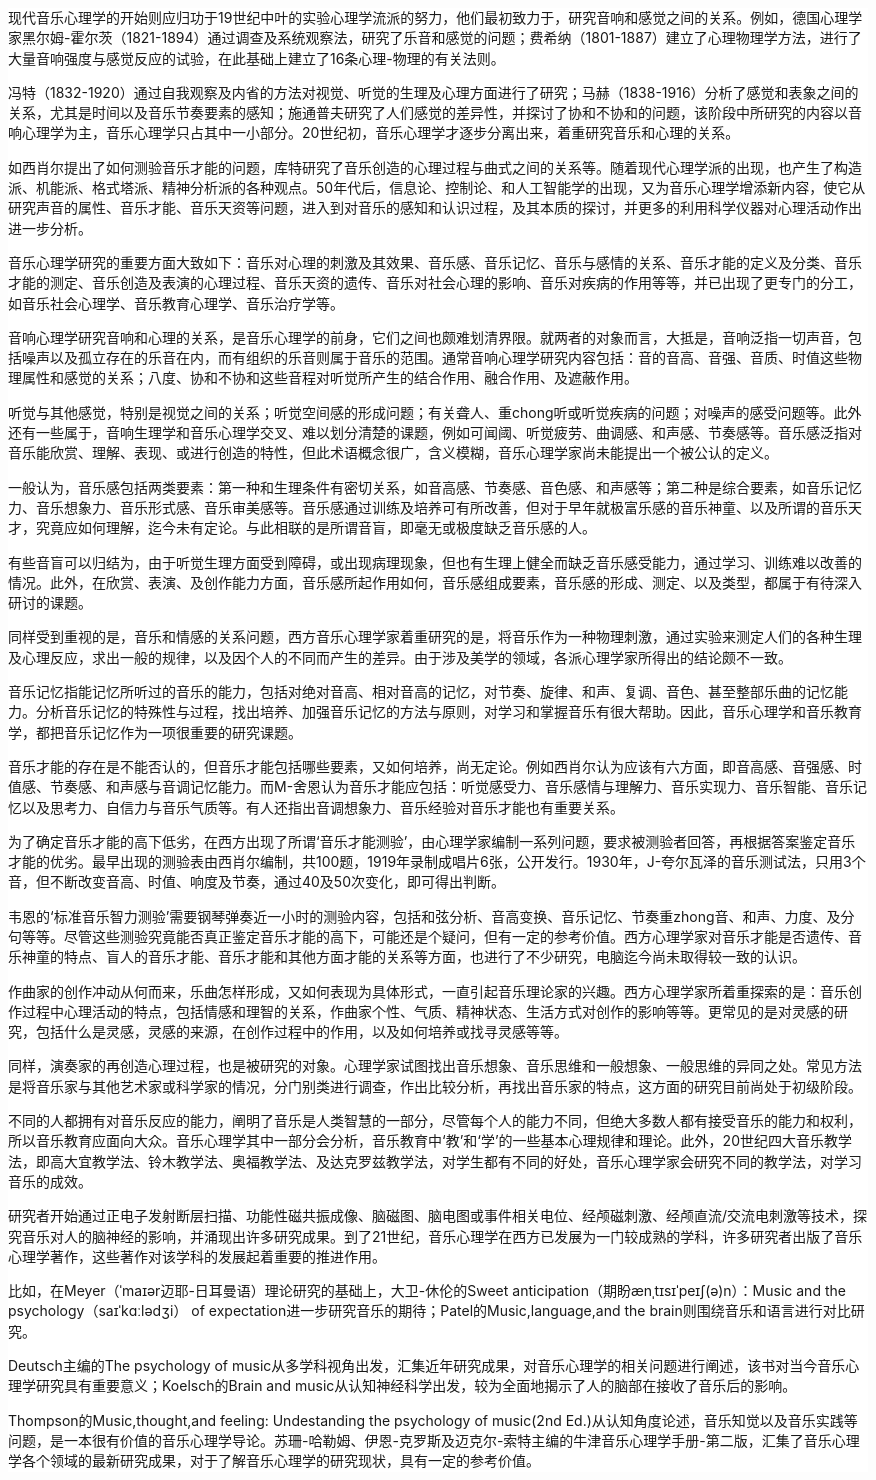 现代音乐心理学的开始则应归功于19世纪中叶的实验心理学流派的努力，他们最初致力于，研究音响和感觉之间的关系。例如，德国心理学家黑尔姆-霍尔茨（1821-1894）通过调查及系统观察法，研究了乐音和感觉的问题；费希纳（1801-1887）建立了心理物理学方法，进行了大量音响强度与感觉反应的试验，在此基础上建立了16条心理-物理的有关法则。

冯特（1832-1920）通过自我观察及内省的方法对视觉、听觉的生理及心理方面进行了研究；马赫（1838-1916）分析了感觉和表象之间的关系，尤其是时间以及音乐节奏要素的感知；施通普夫研究了人们感觉的差异性，并探讨了协和不协和的问题，该阶段中所研究的内容以音响心理学为主，音乐心理学只占其中一小部分。20世纪初，音乐心理学才逐步分离出来，着重研究音乐和心理的关系。

如西肖尔提出了如何测验音乐才能的问题，库特研究了音乐创造的心理过程与曲式之间的关系等。随着现代心理学派的出现，也产生了构造派、机能派、格式塔派、精神分析派的各种观点。50年代后，信息论、控制论、和人工智能学的出现，又为音乐心理学增添新内容，使它从研究声音的属性、音乐才能、音乐天资等问题，进入到对音乐的感知和认识过程，及其本质的探讨，并更多的利用科学仪器对心理活动作出进一步分析。

音乐心理学研究的重要方面大致如下：音乐对心理的刺激及其效果、音乐感、音乐记忆、音乐与感情的关系、音乐才能的定义及分类、音乐才能的测定、音乐创造及表演的心理过程、音乐天资的遗传、音乐对社会心理的影响、音乐对疾病的作用等等，并已出现了更专门的分工，如音乐社会心理学、音乐教育心理学、音乐治疗学等。

音响心理学研究音响和心理的关系，是音乐心理学的前身，它们之间也颇难划清界限。就两者的对象而言，大抵是，音响泛指一切声音，包括噪声以及孤立存在的乐音在内，而有组织的乐音则属于音乐的范围。通常音响心理学研究内容包括：音的音高、音强、音质、时值这些物理属性和感觉的关系；八度、协和不协和这些音程对听觉所产生的结合作用、融合作用、及遮蔽作用。

听觉与其他感觉，特别是视觉之间的关系；听觉空间感的形成问题；有关聋人、重chong听或听觉疾病的问题；对噪声的感受问题等。此外还有一些属于，音响生理学和音乐心理学交叉、难以划分清楚的课题，例如可闻阈、听觉疲劳、曲调感、和声感、节奏感等。音乐感泛指对音乐能欣赏、理解、表现、或进行创造的特性，但此术语概念很广，含义模糊，音乐心理学家尚未能提出一个被公认的定义。

一般认为，音乐感包括两类要素：第一种和生理条件有密切关系，如音高感、节奏感、音色感、和声感等；第二种是综合要素，如音乐记忆力、音乐想象力、音乐形式感、音乐审美感等。音乐感通过训练及培养可有所改善，但对于早年就极富乐感的音乐神童、以及所谓的音乐天才，究竟应如何理解，迄今未有定论。与此相联的是所谓音盲，即毫无或极度缺乏音乐感的人。

有些音盲可以归结为，由于听觉生理方面受到障碍，或出现病理现象，但也有生理上健全而缺乏音乐感受能力，通过学习、训练难以改善的情况。此外，在欣赏、表演、及创作能力方面，音乐感所起作用如何，音乐感组成要素，音乐感的形成、测定、以及类型，都属于有待深入研讨的课题。

同样受到重视的是，音乐和情感的关系问题，西方音乐心理学家着重研究的是，将音乐作为一种物理刺激，通过实验来测定人们的各种生理及心理反应，求出一般的规律，以及因个人的不同而产生的差异。由于涉及美学的领域，各派心理学家所得出的结论颇不一致。

音乐记忆指能记忆所听过的音乐的能力，包括对绝对音高、相对音高的记忆，对节奏、旋律、和声、复调、音色、甚至整部乐曲的记忆能力。分析音乐记忆的特殊性与过程，找出培养、加强音乐记忆的方法与原则，对学习和掌握音乐有很大帮助。因此，音乐心理学和音乐教育学，都把音乐记忆作为一项很重要的研究课题。

音乐才能的存在是不能否认的，但音乐才能包括哪些要素，又如何培养，尚无定论。例如西肖尔认为应该有六方面，即音高感、音强感、时值感、节奏感、和声感与音调记忆能力。而M-舍恩认为音乐才能应包括：听觉感受力、音乐感情与理解力、音乐实现力、音乐智能、音乐记忆以及思考力、自信力与音乐气质等。有人还指出音调想象力、音乐经验对音乐才能也有重要关系。

为了确定音乐才能的高下低劣，在西方出现了所谓‘音乐才能测验’，由心理学家编制一系列问题，要求被测验者回答，再根据答案鉴定音乐才能的优劣。最早出现的测验表由西肖尔编制，共100题，1919年录制成唱片6张，公开发行。1930年，J-夸尔瓦泽的音乐测试法，只用3个音，但不断改变音高、时值、响度及节奏，通过40及50次变化，即可得出判断。

韦恩的‘标准音乐智力测验’需要钢琴弹奏近一小时的测验内容，包括和弦分析、音高变换、音乐记忆、节奏重zhong音、和声、力度、及分句等等。尽管这些测验究竟能否真正鉴定音乐才能的高下，可能还是个疑问，但有一定的参考价值。西方心理学家对音乐才能是否遗传、音乐神童的特点、盲人的音乐才能、音乐才能和其他方面才能的关系等方面，也进行了不少研究，电脑迄今尚未取得较一致的认识。

作曲家的创作冲动从何而来，乐曲怎样形成，又如何表现为具体形式，一直引起音乐理论家的兴趣。西方心理学家所着重探索的是：音乐创作过程中心理活动的特点，包括情感和理智的关系，作曲家个性、气质、精神状态、生活方式对创作的影响等等。更常见的是对灵感的研究，包括什么是灵感，灵感的来源，在创作过程中的作用，以及如何培养或找寻灵感等等。

同样，演奏家的再创造心理过程，也是被研究的对象。心理学家试图找出音乐想象、音乐思维和一般想象、一般思维的异同之处。常见方法是将音乐家与其他艺术家或科学家的情况，分门别类进行调查，作出比较分析，再找出音乐家的特点，这方面的研究目前尚处于初级阶段。

不同的人都拥有对音乐反应的能力，阐明了音乐是人类智慧的一部分，尽管每个人的能力不同，但绝大多数人都有接受音乐的能力和权利，所以音乐教育应面向大众。音乐心理学其中一部分会分析，音乐教育中‘教’和‘学’的一些基本心理规律和理论。此外，20世纪四大音乐教学法，即高大宜教学法、铃木教学法、奥福教学法、及达克罗兹教学法，对学生都有不同的好处，音乐心理学家会研究不同的教学法，对学习音乐的成效。

研究者开始通过正电子发射断层扫描、功能性磁共振成像、脑磁图、脑电图或事件相关电位、经颅磁刺激、经颅直流/交流电刺激等技术，探究音乐对人的脑神经的影响，并涌现出许多研究成果。到了21世纪，音乐心理学在西方已发展为一门较成熟的学科，许多研究者出版了音乐心理学著作，这些著作对该学科的发展起着重要的推进作用。

比如，在Meyer（ˈmaɪər迈耶-日耳曼语）理论研究的基础上，大卫-休伦的Sweet anticipation（期盼ænˌtɪsɪˈpeɪʃ(ə)n）：Music and the psychology（saɪˈkɑːlədʒi） of expectation进一步研究音乐的期待；Patel的Music,language,and the brain则围绕音乐和语言进行对比研究。

Deutsch主编的The psychology of music从多学科视角出发，汇集近年研究成果，对音乐心理学的相关问题进行阐述，该书对当今音乐心理学研究具有重要意义；Koelsch的Brain and music从认知神经科学出发，较为全面地揭示了人的脑部在接收了音乐后的影响。

Thompson的Music,thought,and feeling: Undestanding the psychology of music(2nd Ed.)从认知角度论述，音乐知觉以及音乐实践等问题，是一本很有价值的音乐心理学导论。苏珊-哈勒姆、伊恩-克罗斯及迈克尔-索特主编的牛津音乐心理学手册-第二版，汇集了音乐心理学各个领域的最新研究成果，对于了解音乐心理学的研究现状，具有一定的参考价值。
